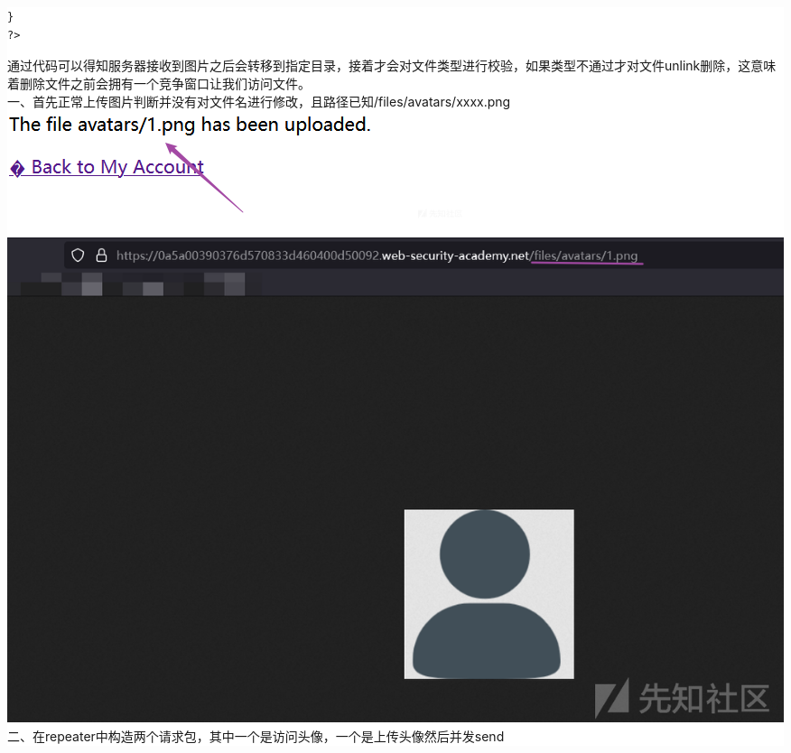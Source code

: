 ```plain
}
?>
```

通过代码可以得知服务器接收到图片之后会转移到指定目录，接着才会对文件类型进行校验，如果类型不通过才对文件unlink删除，这意味着删除文件之前会拥有一个竞争窗口让我们访问文件。  
一、首先正常上传图片判断并没有对文件名进行修改，且路径已知/files/avatars/xxxx.png  
[![](assets/1705974099-cf6bf83a1d1577541d6747d6f3723bba.png)](https://xzfile.aliyuncs.com/media/upload/picture/20240122073826-2c849212-b8b6-1.png)

[![](assets/1705974099-8deee8b140bd1ed49c389bf6884828ae.png)](https://xzfile.aliyuncs.com/media/upload/picture/20240122073856-3e1bf862-b8b6-1.png)  
二、在repeater中构造两个请求包，其中一个是访问头像，一个是上传头像然后并发send
